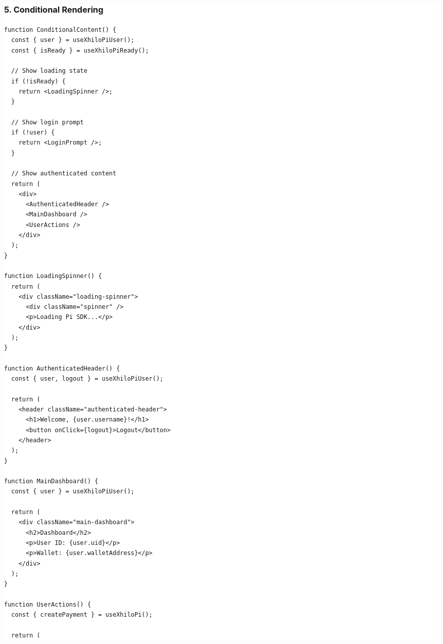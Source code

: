 ### 5. Conditional Rendering

```tsx
function ConditionalContent() {
  const { user } = useXhiloPiUser();
  const { isReady } = useXhiloPiReady();

  // Show loading state
  if (!isReady) {
    return <LoadingSpinner />;
  }

  // Show login prompt
  if (!user) {
    return <LoginPrompt />;
  }

  // Show authenticated content
  return (
    <div>
      <AuthenticatedHeader />
      <MainDashboard />
      <UserActions />
    </div>
  );
}

function LoadingSpinner() {
  return (
    <div className="loading-spinner">
      <div className="spinner" />
      <p>Loading Pi SDK...</p>
    </div>
  );
}

function AuthenticatedHeader() {
  const { user, logout } = useXhiloPiUser();

  return (
    <header className="authenticated-header">
      <h1>Welcome, {user.username}!</h1>
      <button onClick={logout}>Logout</button>
    </header>
  );
}

function MainDashboard() {
  const { user } = useXhiloPiUser();

  return (
    <div className="main-dashboard">
      <h2>Dashboard</h2>
      <p>User ID: {user.uid}</p>
      <p>Wallet: {user.walletAddress}</p>
    </div>
  );
}

function UserActions() {
  const { createPayment } = useXhiloPi();

  return (
```